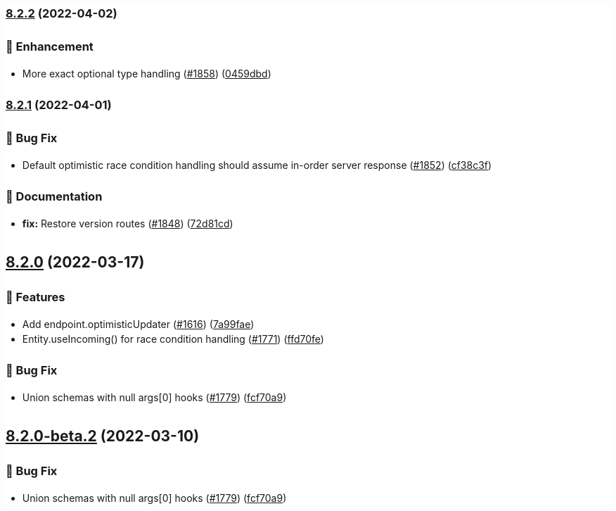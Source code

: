 ### [8.2.2](https://github.com/coinbase/rest-hooks/compare/@rest-hooks/normalizr@8.2.1...@rest-hooks/normalizr@8.2.2) (2022-04-02)

### 💅 Enhancement

* More exact optional type handling ([#1858](https://github.com/coinbase/rest-hooks/issues/1858)) ([0459dbd](https://github.com/coinbase/rest-hooks/commit/0459dbdc3fe1555c5e6dc80290187ec8297d1aa6))

### [8.2.1](https://github.com/coinbase/rest-hooks/compare/@rest-hooks/normalizr@8.2.0-beta.2...@rest-hooks/normalizr@8.2.1) (2022-04-01)

### 🐛 Bug Fix

* Default optimistic race condition handling should assume in-order server response ([#1852](https://github.com/coinbase/rest-hooks/issues/1852)) ([cf38c3f](https://github.com/coinbase/rest-hooks/commit/cf38c3f67ff0041b528e9d8cf21d31704b76fc01))

### 📝 Documentation

* **fix:** Restore version routes ([#1848](https://github.com/coinbase/rest-hooks/issues/1848)) ([72d81cd](https://github.com/coinbase/rest-hooks/commit/72d81cdfce7e20a0e583ff1f6cd854ca16801f9a))

## [8.2.0](https://github.com/coinbase/rest-hooks/compare/@rest-hooks/normalizr@8.1.0...@rest-hooks/normalizr@8.2.0) (2022-03-17)

### 🚀 Features

* Add endpoint.optimisticUpdater ([#1616](https://github.com/coinbase/rest-hooks/issues/1616)) ([7a99fae](https://github.com/coinbase/rest-hooks/commit/7a99fae20ee9abf5f2121c1f1719bdcce3e78d98))
* Entity.useIncoming() for race condition handling ([#1771](https://github.com/coinbase/rest-hooks/issues/1771)) ([ffd70fe](https://github.com/coinbase/rest-hooks/commit/ffd70fe0aa12634d06d2e0d43a5b89d420e2220c))

### 🐛 Bug Fix

* Union schemas with null args[0] hooks ([#1779](https://github.com/coinbase/rest-hooks/issues/1779)) ([fcf70a9](https://github.com/coinbase/rest-hooks/commit/fcf70a92ef15531b7fd12feb117f29ad8c3de3d8))

## [8.2.0-beta.2](https://github.com/coinbase/rest-hooks/compare/@rest-hooks/normalizr@8.2.0-beta.1...@rest-hooks/normalizr@8.2.0-beta.2) (2022-03-10)

### 🐛 Bug Fix

* Union schemas with null args[0] hooks ([#1779](https://github.com/coinbase/rest-hooks/issues/1779)) ([fcf70a9](https://github.com/coinbase/rest-hooks/commit/fcf70a92ef15531b7fd12feb117f29ad8c3de3d8))
